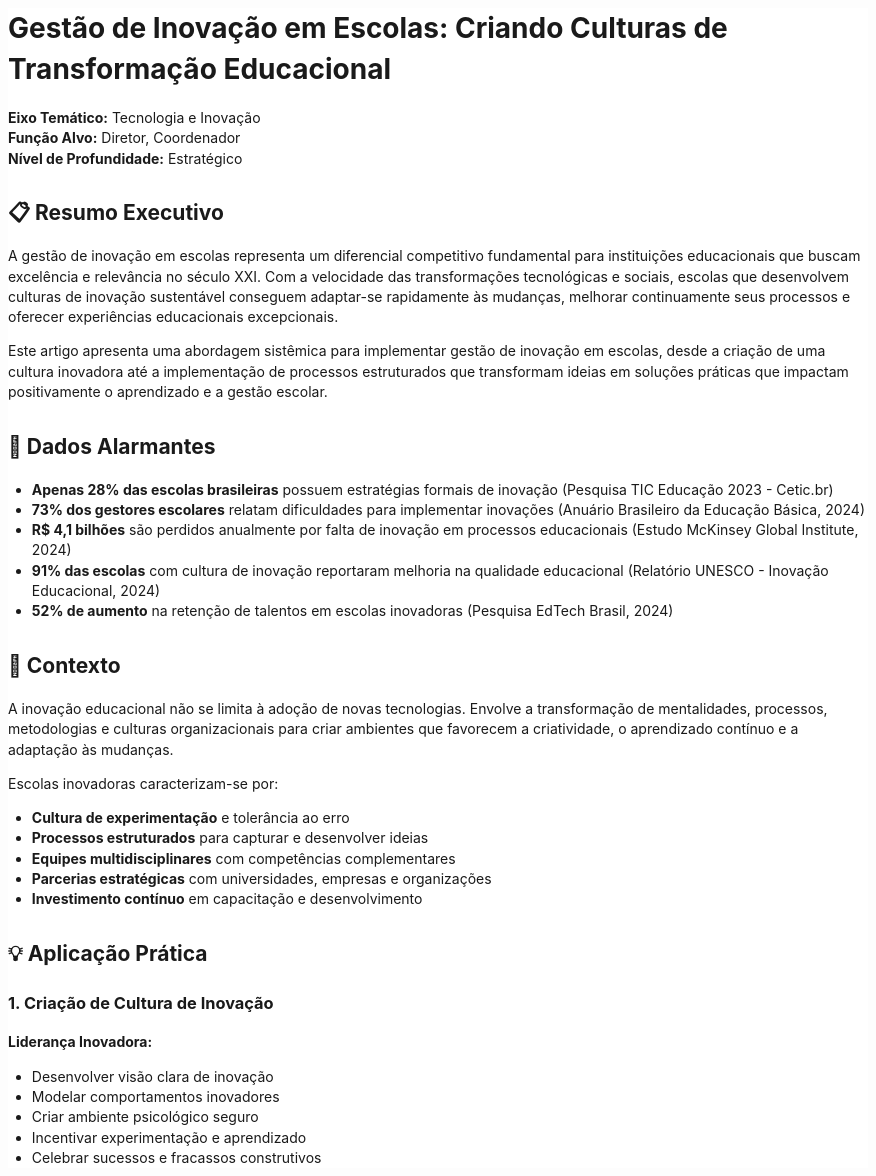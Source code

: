 # Gestão de Inovação em Escolas: Criando Culturas de Transformação Educacional

**Eixo Temático:** Tecnologia e Inovação  
**Função Alvo:** Diretor, Coordenador  
**Nível de Profundidade:** Estratégico  

## 📋 Resumo Executivo

A gestão de inovação em escolas representa um diferencial competitivo fundamental para instituições educacionais que buscam excelência e relevância no século XXI. Com a velocidade das transformações tecnológicas e sociais, escolas que desenvolvem culturas de inovação sustentável conseguem adaptar-se rapidamente às mudanças, melhorar continuamente seus processos e oferecer experiências educacionais excepcionais.

Este artigo apresenta uma abordagem sistêmica para implementar gestão de inovação em escolas, desde a criação de uma cultura inovadora até a implementação de processos estruturados que transformam ideias em soluções práticas que impactam positivamente o aprendizado e a gestão escolar.

## 🚨 Dados Alarmantes

- **Apenas 28% das escolas brasileiras** possuem estratégias formais de inovação (Pesquisa TIC Educação 2023 - Cetic.br)
- **73% dos gestores escolares** relatam dificuldades para implementar inovações (Anuário Brasileiro da Educação Básica, 2024)
- **R$ 4,1 bilhões** são perdidos anualmente por falta de inovação em processos educacionais (Estudo McKinsey Global Institute, 2024)
- **91% das escolas** com cultura de inovação reportaram melhoria na qualidade educacional (Relatório UNESCO - Inovação Educacional, 2024)
- **52% de aumento** na retenção de talentos em escolas inovadoras (Pesquisa EdTech Brasil, 2024)

## 🎯 Contexto

A inovação educacional não se limita à adoção de novas tecnologias. Envolve a transformação de mentalidades, processos, metodologias e culturas organizacionais para criar ambientes que favorecem a criatividade, o aprendizado contínuo e a adaptação às mudanças.

Escolas inovadoras caracterizam-se por:

- **Cultura de experimentação** e tolerância ao erro
- **Processos estruturados** para capturar e desenvolver ideias
- **Equipes multidisciplinares** com competências complementares
- **Parcerias estratégicas** com universidades, empresas e organizações
- **Investimento contínuo** em capacitação e desenvolvimento

## 💡 Aplicação Prática

### **1. Criação de Cultura de Inovação**

**Liderança Inovadora:**
- Desenvolver visão clara de inovação
- Modelar comportamentos inovadores
- Criar ambiente psicológico seguro
- Incentivar experimentação e aprendizado
- Celebrar sucessos e fracassos construtivos
